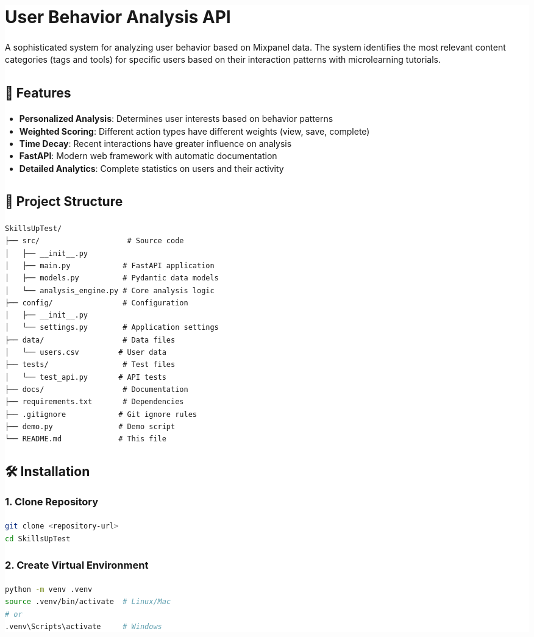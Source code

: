 # User Behavior Analysis API

A sophisticated system for analyzing user behavior based on Mixpanel data. The system identifies the most relevant content categories (tags and tools) for specific users based on their interaction patterns with microlearning tutorials.

## 🚀 Features

- **Personalized Analysis**: Determines user interests based on behavior patterns
- **Weighted Scoring**: Different action types have different weights (view, save, complete)
- **Time Decay**: Recent interactions have greater influence on analysis
- **FastAPI**: Modern web framework with automatic documentation
- **Detailed Analytics**: Complete statistics on users and their activity

## 📁 Project Structure

```
SkillsUpTest/
├── src/                    # Source code
│   ├── __init__.py
│   ├── main.py            # FastAPI application
│   ├── models.py          # Pydantic data models
│   └── analysis_engine.py # Core analysis logic
├── config/                # Configuration
│   ├── __init__.py
│   └── settings.py        # Application settings
├── data/                  # Data files
│   └── users.csv         # User data
├── tests/                 # Test files
│   └── test_api.py       # API tests
├── docs/                  # Documentation
├── requirements.txt       # Dependencies
├── .gitignore            # Git ignore rules
├── demo.py               # Demo script
└── README.md             # This file
```

## 🛠️ Installation

### 1. Clone Repository
```bash
git clone <repository-url>
cd SkillsUpTest
```

### 2. Create Virtual Environment
```bash
python -m venv .venv
source .venv/bin/activate  # Linux/Mac
# or
.venv\Scripts\activate     # Windows
```
